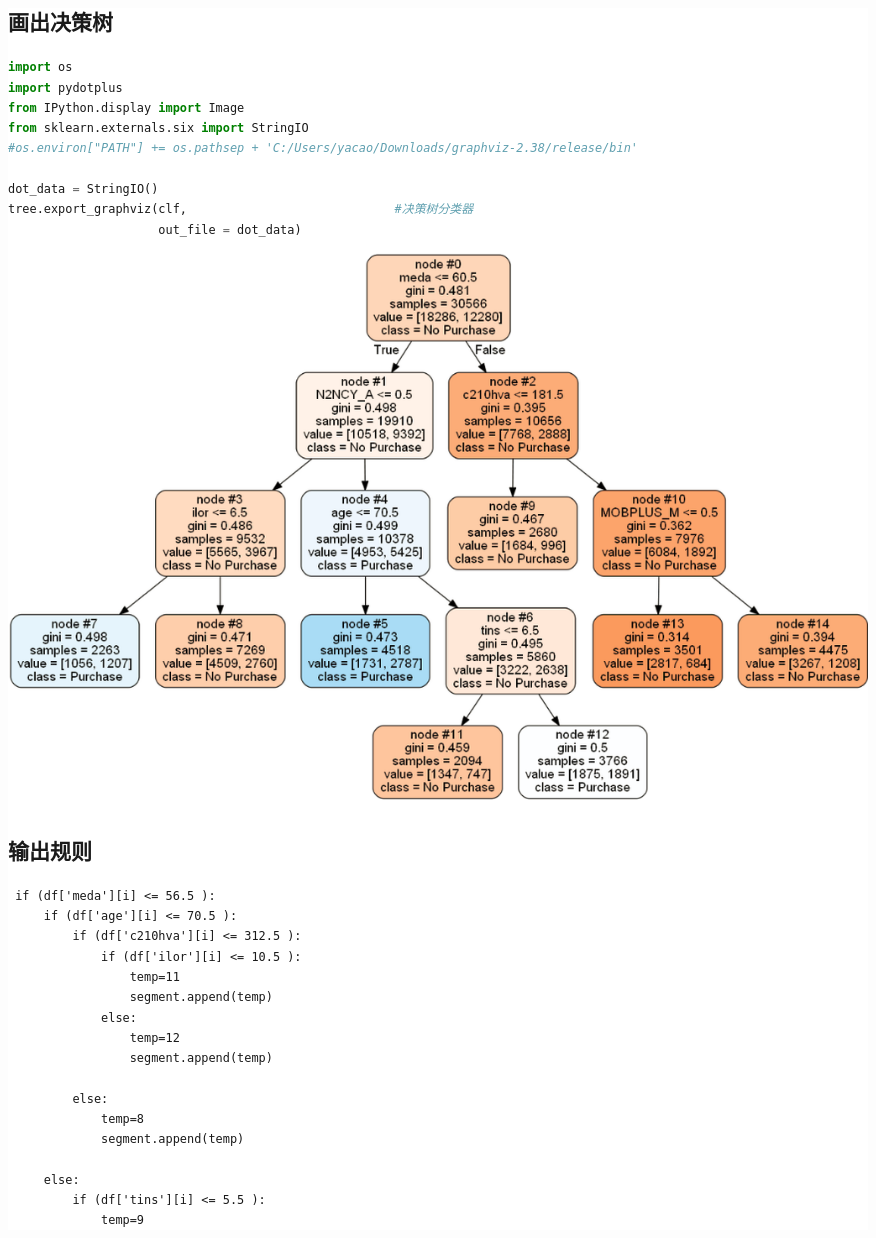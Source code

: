 画出决策树
----------

```python
import os
import pydotplus
from IPython.display import Image
from sklearn.externals.six import StringIO
#os.environ["PATH"] += os.pathsep + 'C:/Users/yacao/Downloads/graphviz-2.38/release/bin'

dot_data = StringIO()
tree.export_graphviz(clf,                             #决策树分类器
                     out_file = dot_data)
```

![1564218348332](项目案例之决策树在保险行业的应用.assets/1564218348332.png)

输出规则
--------

```
 if (df['meda'][i] <= 56.5 ):
     if (df['age'][i] <= 70.5 ):
         if (df['c210hva'][i] <= 312.5 ):
             if (df['ilor'][i] <= 10.5 ):
                 temp=11
                 segment.append(temp)
             else:
                 temp=12
                 segment.append(temp)
             
         else:
             temp=8
             segment.append(temp)
         
     else:
         if (df['tins'][i] <= 5.5 ):
             temp=9
```